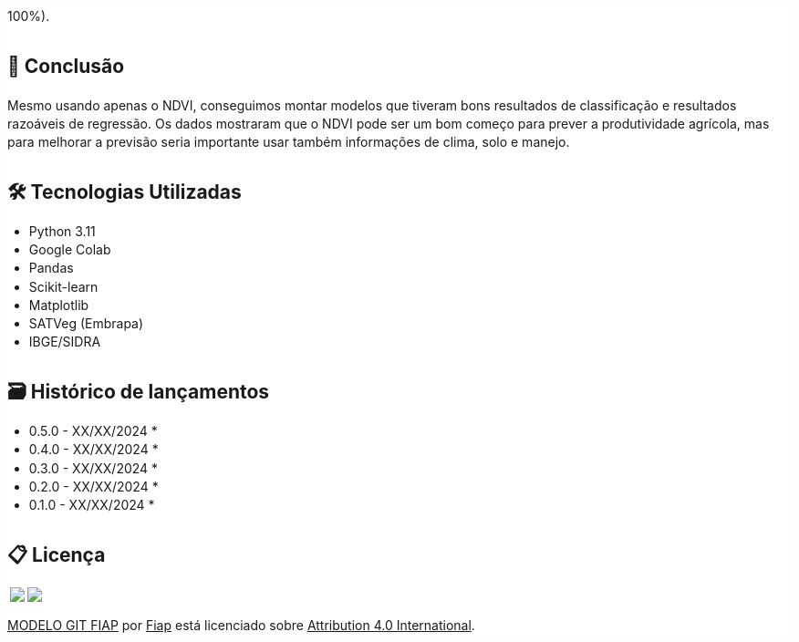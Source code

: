 100%).
## 🧠 Conclusão
Mesmo usando apenas o NDVI, conseguimos montar modelos que tiveram bons 
resultados de classificação e resultados razoáveis de regressão.
Os dados mostraram que o NDVI pode ser um bom começo para prever a 
produtividade agrícola, mas para melhorar a previsão seria importante usar 
também informações de clima, solo e manejo.

## 🛠️ Tecnologias Utilizadas
- Python 3.11
- Google Colab
- Pandas
- Scikit-learn
- Matplotlib
- SATVeg (Embrapa)
- IBGE/SIDRA


## 🗃 Histórico de lançamentos

* 0.5.0 - XX/XX/2024
    * 
* 0.4.0 - XX/XX/2024
    * 
* 0.3.0 - XX/XX/2024
    * 
* 0.2.0 - XX/XX/2024
    * 
* 0.1.0 - XX/XX/2024
    *

## 📋 Licença

<img style="height:22px!important;margin-left:3px;vertical-align:text-bottom;" src="https://mirrors.creativecommons.org/presskit/icons/cc.svg?ref=chooser-v1"><img style="height:22px!important;margin-left:3px;vertical-align:text-bottom;" src="https://mirrors.creativecommons.org/presskit/icons/by.svg?ref=chooser-v1"><p xmlns:cc="http://creativecommons.org/ns#" xmlns:dct="http://purl.org/dc/terms/"><a property="dct:title" rel="cc:attributionURL" href="https://github.com/agodoi/template">MODELO GIT FIAP</a> por <a rel="cc:attributionURL dct:creator" property="cc:attributionName" href="https://fiap.com.br">Fiap</a> está licenciado sobre <a href="http://creativecommons.org/licenses/by/4.0/?ref=chooser-v1" target="_blank" rel="license noopener noreferrer" style="display:inline-block;">Attribution 4.0 International</a>.</p>
